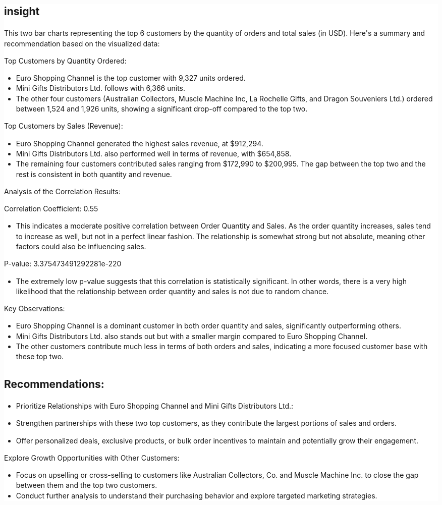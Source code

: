 ## insight
This two bar charts representing the top 6 customers by the quantity of orders and total sales (in USD). Here's a summary and recommendation based on the visualized data:

Top Customers by Quantity Ordered:

- Euro Shopping Channel is the top customer with 9,327 units ordered.
- Mini Gifts Distributors Ltd. follows with 6,366 units.
- The other four customers (Australian Collectors, Muscle Machine Inc, La Rochelle Gifts, and Dragon Souveniers Ltd.) ordered between 1,524 and 1,926 units, showing a significant drop-off compared to the top two.

Top Customers by Sales (Revenue):

- Euro Shopping Channel generated the highest sales revenue, at $912,294.
- Mini Gifts Distributors Ltd. also performed well in terms of revenue, with $654,858.
- The remaining four customers contributed sales ranging from $172,990 to $200,995. The gap between the top two and the rest is consistent in both quantity and revenue.

Analysis of the Correlation Results:

Correlation Coefficient: 0.55

- This indicates a moderate positive correlation between Order Quantity and Sales. As the order quantity increases, sales tend to increase as well, but not in a perfect linear fashion. The relationship is somewhat strong but not absolute, meaning other factors could also be influencing sales.

P-value: 3.375473491292281e-220

- The extremely low p-value suggests that this correlation is statistically significant. In other words, there is a very high likelihood that the relationship between order quantity and sales is not due to random chance.

Key Observations:

- Euro Shopping Channel is a dominant customer in both order quantity and sales, significantly outperforming others.
- Mini Gifts Distributors Ltd. also stands out but with a smaller margin compared to Euro Shopping Channel.
- The other customers contribute much less in terms of both orders and sales, indicating a more focused customer base with these top two.
## Recommendations:
- Prioritize Relationships with Euro Shopping Channel and Mini Gifts Distributors Ltd.:

- Strengthen partnerships with these two top customers, as they contribute the largest portions of sales and orders.
- Offer personalized deals, exclusive products, or bulk order incentives to maintain and potentially grow their engagement.

Explore Growth Opportunities with Other Customers:

- Focus on upselling or cross-selling to customers like Australian Collectors, Co. and Muscle Machine Inc. to close the gap between them and the top two customers.
- Conduct further analysis to understand their purchasing behavior and explore targeted marketing strategies.
